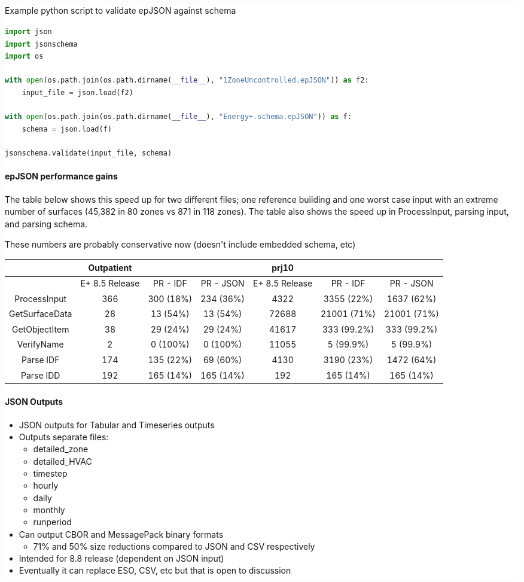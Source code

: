 Example python script to validate epJSON against schema
```python
import json
import jsonschema
import os

with open(os.path.join(os.path.dirname(__file__), "1ZoneUncontrolled.epJSON")) as f2:
    input_file = json.load(f2)

with open(os.path.join(os.path.dirname(__file__), "Energy+.schema.epJSON")) as f:
    schema = json.load(f)

jsonschema.validate(input_file, schema)
```

#### epJSON performance gains
The table below shows this speed up for two different files; one reference building and one worst case input with an extreme number of surfaces (45,382 in 80 zones vs 871 in 118 zones). The table also shows the speed up in ProcessInput, parsing input, and parsing schema.

These numbers are probably conservative now (doesn't include embedded schema, etc)

|  | Outpatient |  |  | prj10 |  |  |
| :-: | :-: | :-: | :-: | :-: | :-: | :-: |
|  | E+ 8.5 Release | PR - IDF | PR - JSON | E+ 8.5 Release | PR - IDF | PR - JSON |
| ProcessInput | 366 | 300 (18%) | 234 (36%) | 4322 | 3355 (22%) | 1637 (62%) |
| GetSurfaceData | 28 | 13 (54%) | 13 (54%) | 72688 | 21001 (71%) | 21001 (71%) |
| GetObjectItem | 38 | 29 (24%) | 29 (24%) | 41617 | 333 (99.2%) | 333 (99.2%) |
| VerifyName | 2 | 0 (100%) | 0 (100%) | 11055 | 5 (99.9%) | 5 (99.9%) |
| Parse IDF | 174 | 135 (22%) | 69 (60%) | 4130 | 3190 (23%) | 1472 (64%) |
| Parse IDD | 192 | 165 (14%) | 165 (14%) | 192 | 165 (14%) | 165 (14%) |

#### JSON Outputs

* JSON outputs for Tabular and Timeseries outputs
* Outputs separate files:
  * detailed_zone
  * detailed_HVAC
  * timestep
  * hourly
  * daily
  * monthly
  * runperiod
* Can output CBOR and MessagePack binary formats
  * 71% and 50% size reductions compared to JSON and CSV respectively
* Intended for 8.8 release (dependent on JSON input)
* Eventually it can replace ESO, CSV, etc but that is open to discussion
